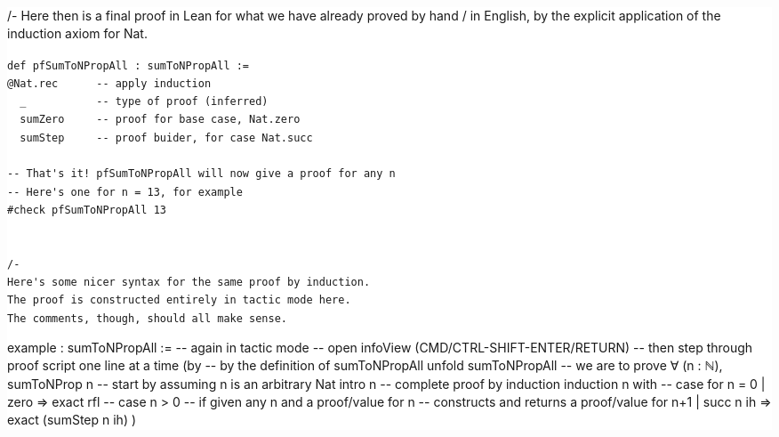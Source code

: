 
/-
Here then is a final proof in Lean for what we
have already proved by hand / in English, by the
explicit application of the induction axiom for
Nat.
```lean
def pfSumToNPropAll : sumToNPropAll :=
@Nat.rec      -- apply induction
  _           -- type of proof (inferred)
  sumZero     -- proof for base case, Nat.zero
  sumStep     -- proof buider, for case Nat.succ

-- That's it! pfSumToNPropAll will now give a proof for any n
-- Here's one for n = 13, for example
#check pfSumToNPropAll 13


/-
Here's some nicer syntax for the same proof by induction.
The proof is constructed entirely in tactic mode here.
The comments, though, should all make sense.
```

example : sumToNPropAll :=
-- again in tactic mode
-- open infoView (CMD/CTRL-SHIFT-ENTER/RETURN)
-- then step through proof script one line at a time
(by
  -- by the definition of sumToNPropAll
  unfold sumToNPropAll
  -- we are to prove ∀ (n : ℕ), sumToNProp n
  -- start by assuming n is an arbitrary Nat
  intro n
  -- complete proof by induction
  induction n with
    -- case for n = 0
    | zero => exact rfl
    -- case n > 0
    -- if given any n and a proof/value for n
    -- constructs and returns a proof/value for n+1
    | succ n ih => exact (sumStep n ih)
)
